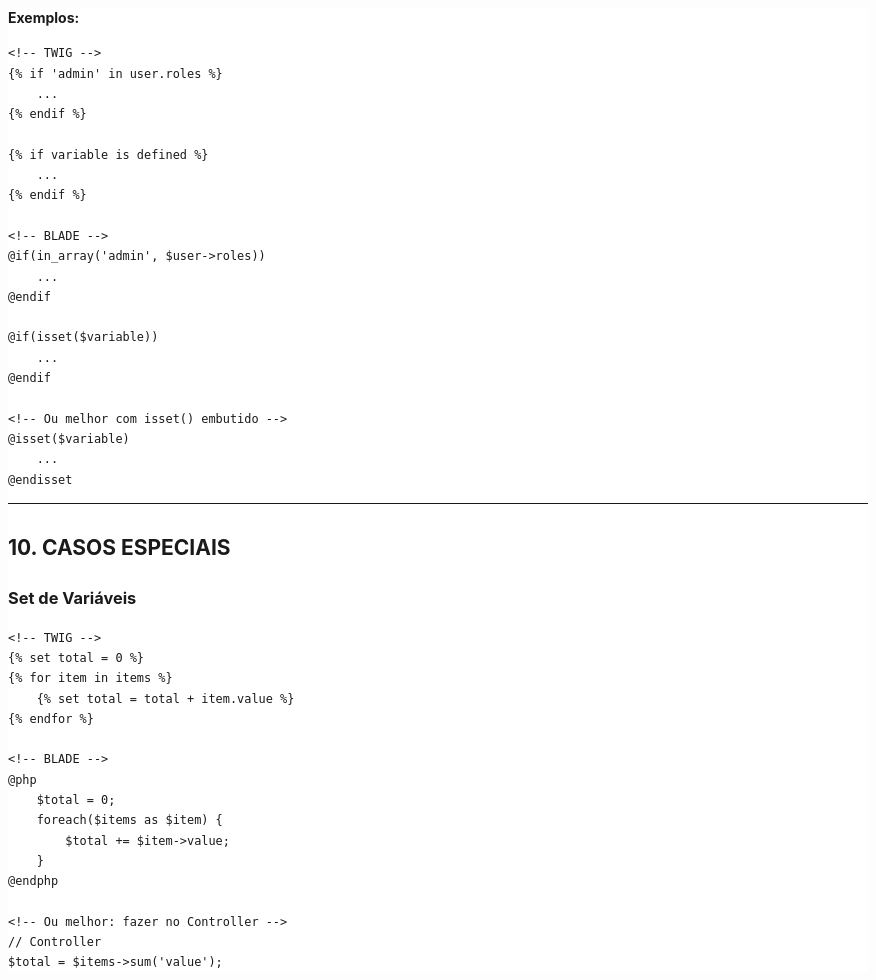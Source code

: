 **Exemplos:**

```twig
<!-- TWIG -->
{% if 'admin' in user.roles %}
    ...
{% endif %}

{% if variable is defined %}
    ...
{% endif %}

<!-- BLADE -->
@if(in_array('admin', $user->roles))
    ...
@endif

@if(isset($variable))
    ...
@endif

<!-- Ou melhor com isset() embutido -->
@isset($variable)
    ...
@endisset
```

---

## 10. CASOS ESPECIAIS

### Set de Variáveis

```twig
<!-- TWIG -->
{% set total = 0 %}
{% for item in items %}
    {% set total = total + item.value %}
{% endfor %}

<!-- BLADE -->
@php
    $total = 0;
    foreach($items as $item) {
        $total += $item->value;
    }
@endphp

<!-- Ou melhor: fazer no Controller -->
// Controller
$total = $items->sum('value');
```
